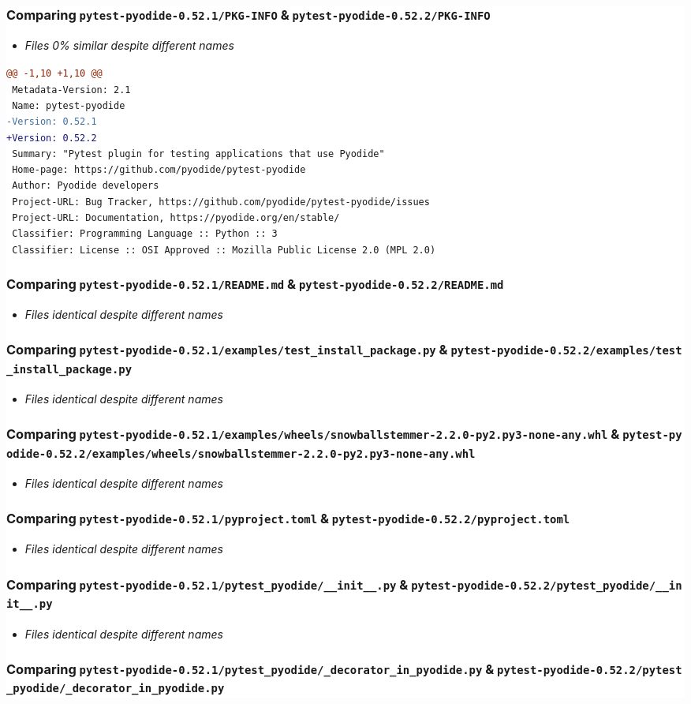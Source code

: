 ```diff
```

### Comparing `pytest-pyodide-0.52.1/PKG-INFO` & `pytest-pyodide-0.52.2/PKG-INFO`

 * *Files 0% similar despite different names*

```diff
@@ -1,10 +1,10 @@
 Metadata-Version: 2.1
 Name: pytest-pyodide
-Version: 0.52.1
+Version: 0.52.2
 Summary: "Pytest plugin for testing applications that use Pyodide"
 Home-page: https://github.com/pyodide/pytest-pyodide
 Author: Pyodide developers
 Project-URL: Bug Tracker, https://github.com/pyodide/pytest-pyodide/issues
 Project-URL: Documentation, https://pyodide.org/en/stable/
 Classifier: Programming Language :: Python :: 3
 Classifier: License :: OSI Approved :: Mozilla Public License 2.0 (MPL 2.0)
```

### Comparing `pytest-pyodide-0.52.1/README.md` & `pytest-pyodide-0.52.2/README.md`

 * *Files identical despite different names*

### Comparing `pytest-pyodide-0.52.1/examples/test_install_package.py` & `pytest-pyodide-0.52.2/examples/test_install_package.py`

 * *Files identical despite different names*

### Comparing `pytest-pyodide-0.52.1/examples/wheels/snowballstemmer-2.2.0-py2.py3-none-any.whl` & `pytest-pyodide-0.52.2/examples/wheels/snowballstemmer-2.2.0-py2.py3-none-any.whl`

 * *Files identical despite different names*

### Comparing `pytest-pyodide-0.52.1/pyproject.toml` & `pytest-pyodide-0.52.2/pyproject.toml`

 * *Files identical despite different names*

### Comparing `pytest-pyodide-0.52.1/pytest_pyodide/__init__.py` & `pytest-pyodide-0.52.2/pytest_pyodide/__init__.py`

 * *Files identical despite different names*

### Comparing `pytest-pyodide-0.52.1/pytest_pyodide/_decorator_in_pyodide.py` & `pytest-pyodide-0.52.2/pytest_pyodide/_decorator_in_pyodide.py`
